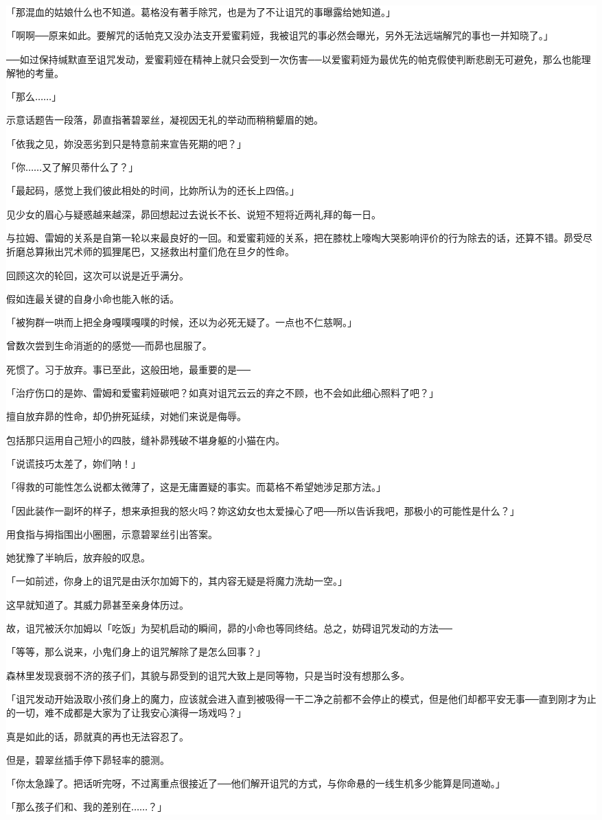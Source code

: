 「那混血的姑娘什么也不知道。葛格没有著手除咒，也是为了不让诅咒的事曝露给她知道。」

「啊啊──原来如此。要解咒的话帕克又没办法支开爱蜜莉娅，我被诅咒的事必然会曝光，另外无法远端解咒的事也一并知晓了。」

──如过保持缄默直至诅咒发动，爱蜜莉娅在精神上就只会受到一次伤害──以爱蜜莉娅为最优先的帕克假使判断悲剧无可避免，那么也能理解牠的考量。

「那么……」

示意话题告一段落，昴直指著碧翠丝，凝视因无礼的举动而稍稍颦眉的她。

「依我之见，妳没恶劣到只是特意前来宣告死期的吧？」

「你……又了解贝蒂什么了？」

「最起码，感觉上我们彼此相处的时间，比妳所认为的还长上四倍。」

见少女的眉心与疑惑越来越深，昴回想起过去说长不长、说短不短将近两礼拜的每一日。

与拉姆、雷姆的关系是自第一轮以来最良好的一回。和爱蜜莉娅的关系，把在膝枕上嚎啕大哭影响评价的行为除去的话，还算不错。昴受尽折磨总算揪出咒术师的狐狸尾巴，又拯救出村童们危在旦夕的性命。

回顾这次的轮回，这次可以说是近乎满分。

假如连最关键的自身小命也能入帐的话。

「被狗群一哄而上把全身嘎噗嘎噗的时候，还以为必死无疑了。一点也不仁慈啊。」

曾数次尝到生命消逝的的感觉──而昴也屈服了。

死惯了。习于放弃。事已至此，这般田地，最重要的是──

「治疗伤口的是妳、雷姆和爱蜜莉娅碳吧？如真对诅咒云云的弃之不顾，也不会如此细心照料了吧？」

擅自放弃昴的性命，却仍拚死延续，对她们来说是侮辱。

包括那只运用自己短小的四肢，缝补昴残破不堪身躯的小猫在内。

「说谎技巧太差了，妳们呐！」

「得救的可能性怎么说都太微薄了，这是无庸置疑的事实。而葛格不希望她涉足那方法。」

「因此装作一副坏的样子，想来承担我的怒火吗？妳这幼女也太爱操心了吧──所以告诉我吧，那极小的可能性是什么？」

用食指与拇指围出小圈圈，示意碧翠丝引出答案。

她犹豫了半晌后，放弃般的叹息。

「一如前述，你身上的诅咒是由沃尔加姆下的，其内容无疑是将魔力洗劫一空。」

这早就知道了。其威力昴甚至亲身体历过。

故，诅咒被沃尔加姆以「吃饭」为契机启动的瞬间，昴的小命也等同终结。总之，妨碍诅咒发动的方法──

「等等，那么说来，小鬼们身上的诅咒解除了是怎么回事？」

森林里发现衰弱不济的孩子们，其貌与昴受到的诅咒大致上是同等物，只是当时没有想那么多。

「诅咒发动开始汲取小孩们身上的魔力，应该就会进入直到被吸得一干二净之前都不会停止的模式，但是他们却都平安无事──直到刚才为止的一切，难不成都是大家为了让我安心演得一场戏吗？」

真是如此的话，昴就真的再也无法容忍了。

但是，碧翠丝插手停下昴轻率的臆测。

「你太急躁了。把话听完呀，不过离重点很接近了──他们解开诅咒的方式，与你命悬的一线生机多少能算是同道呦。」

「那么孩子们和、我的差别在……？」

